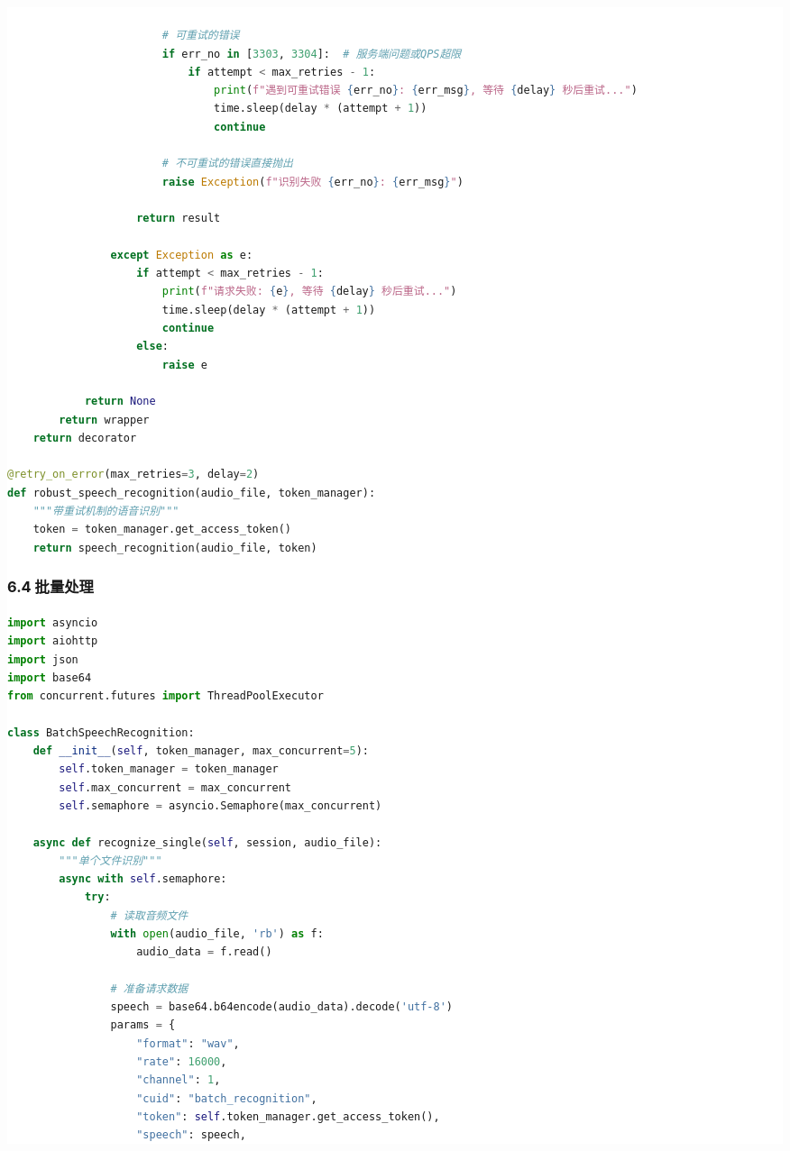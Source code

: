 ```python
                        
                        # 可重试的错误
                        if err_no in [3303, 3304]:  # 服务端问题或QPS超限
                            if attempt < max_retries - 1:
                                print(f"遇到可重试错误 {err_no}: {err_msg}, 等待 {delay} 秒后重试...")
                                time.sleep(delay * (attempt + 1))
                                continue
                        
                        # 不可重试的错误直接抛出
                        raise Exception(f"识别失败 {err_no}: {err_msg}")
                    
                    return result
                    
                except Exception as e:
                    if attempt < max_retries - 1:
                        print(f"请求失败: {e}, 等待 {delay} 秒后重试...")
                        time.sleep(delay * (attempt + 1))
                        continue
                    else:
                        raise e
                        
            return None
        return wrapper
    return decorator

@retry_on_error(max_retries=3, delay=2)
def robust_speech_recognition(audio_file, token_manager):
    """带重试机制的语音识别"""
    token = token_manager.get_access_token()
    return speech_recognition(audio_file, token)
```

### 6.4 批量处理
```python
import asyncio
import aiohttp
import json
import base64
from concurrent.futures import ThreadPoolExecutor

class BatchSpeechRecognition:
    def __init__(self, token_manager, max_concurrent=5):
        self.token_manager = token_manager
        self.max_concurrent = max_concurrent
        self.semaphore = asyncio.Semaphore(max_concurrent)
    
    async def recognize_single(self, session, audio_file):
        """单个文件识别"""
        async with self.semaphore:
            try:
                # 读取音频文件
                with open(audio_file, 'rb') as f:
                    audio_data = f.read()
                
                # 准备请求数据
                speech = base64.b64encode(audio_data).decode('utf-8')
                params = {
                    "format": "wav",
                    "rate": 16000,
                    "channel": 1,
                    "cuid": "batch_recognition",
                    "token": self.token_manager.get_access_token(),
                    "speech": speech,
```